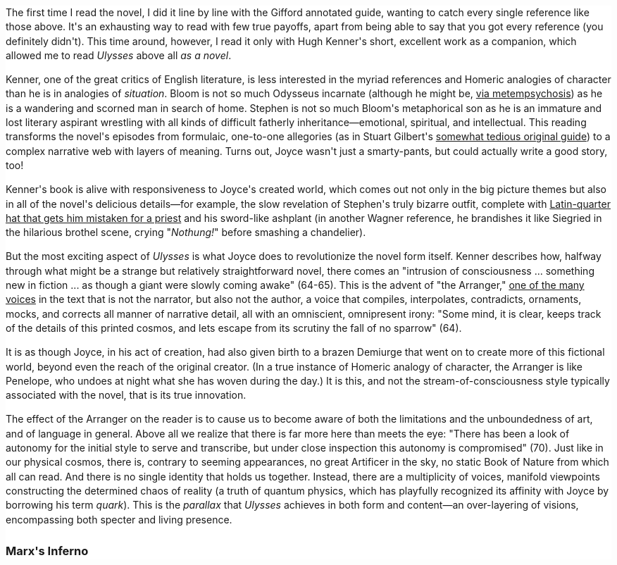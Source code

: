 The first time I read the novel, I did it line by line with the Gifford annotated guide, wanting to catch every single reference like those above. It's an exhausting way to read with few true payoffs, apart from being able to say that you got every reference (you definitely didn't). This time around, however, I read it only with Hugh Kenner's short, excellent work as a companion, which allowed me to read _Ulysses_ above all _as a novel_.

Kenner, one of the great critics of English literature, is less interested in the myriad references and Homeric analogies of character than he is in analogies of _situation_. Bloom is not so much Odysseus incarnate (although he might be, [via metempsychosis](https://www.bloomsandbarnacles.com/blog/2020/04/13/met-him-pike-hoses)) as he is a wandering and scorned man in search of home. Stephen is not so much Bloom's metaphorical son as he is an immature and lost literary aspirant wrestling with all kinds of difficult fatherly inheritance—emotional, spiritual, and intellectual. This reading transforms the novel's episodes from formulaic, one-to-one allegories (as in Stuart Gilbert's [somewhat tedious original guide](https://en.wikipedia.org/wiki/Gilbert_schema_for_Ulysses)) to a complex narrative web with layers of meaning. Turns out, Joyce wasn't just a smarty-pants, but could actually write a good story, too!

Kenner's book is alive with responsiveness to Joyce's created world, which comes out not only in the big picture themes but also in all of the novel's delicious details—for example, the slow revelation of Stephen's truly bizarre outfit, complete with [Latin-quarter hat that gets him mistaken for a priest](https://www.joyceproject.com/notes/010097latinquarterhat.htm) and his sword-like ashplant (in another Wagner reference, he brandishes it like Siegried in the hilarious brothel scene, crying "_Nothung!_" before smashing a chandelier).

But the most exciting aspect of _Ulysses_ is what Joyce does to revolutionize the novel form itself. Kenner describes how, halfway through what might be a strange but relatively straightforward novel, there comes an "intrusion of consciousness ... something new in fiction ... as though a giant were slowly coming awake" (64-65). This is the advent of "the Arranger," [one of the many voices](https://www.ulyssesguide.com/voices-in-the-text) in the text that is not the narrator, but also not the author, a voice that compiles, interpolates, contradicts, ornaments, mocks, and corrects all manner of narrative detail, all with an omniscient, omnipresent irony: "Some mind, it is clear, keeps track of the details of this printed cosmos, and lets escape from its scrutiny the fall of no sparrow" (64).

It is as though Joyce, in his act of creation, had also given birth to a brazen Demiurge that went on to create more of this fictional world, beyond even the reach of the original creator. (In a true instance of Homeric analogy of character, the Arranger is like Penelope, who undoes at night what she has woven during the day.) It is this, and not the stream-of-consciousness style typically associated with the novel, that is its true innovation.

The effect of the Arranger on the reader is to cause us to become aware of both the limitations and the unboundedness of art, and of language in general. Above all we realize that there is far more here than meets the eye: "There has been a look of autonomy for the initial style to serve and transcribe, but under close inspection this autonomy is compromised" (70). Just like in our physical cosmos, there is, contrary to seeming appearances, no great Artificer in the sky, no static Book of Nature from which all can read. And there is no single identity that holds us together. Instead, there are a multiplicity of voices, manifold viewpoints constructing the determined chaos of reality (a truth of quantum physics, which has playfully recognized its affinity with Joyce by borrowing his term _quark_). This is the _parallax_ that _Ulysses_ achieves in both form and content—an over-layering of visions, encompassing both specter and living presence.

### Marx's Inferno
